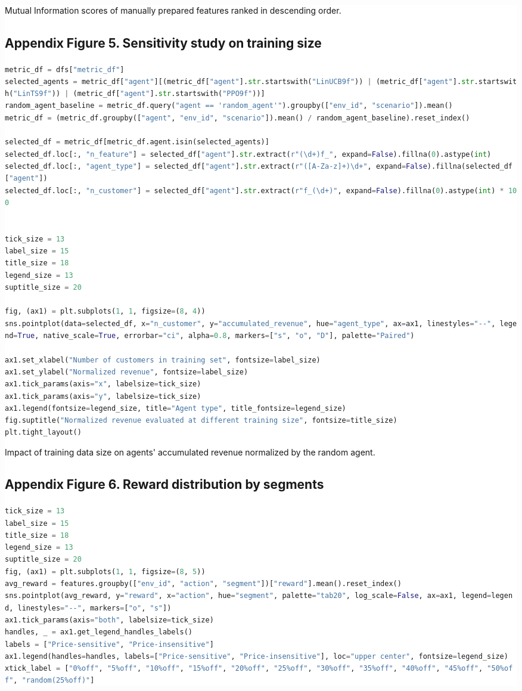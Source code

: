 Mutual Information scores of manually prepared features ranked in descending order.


## Appendix Figure 5. Sensitivity study on training size

```python
metric_df = dfs["metric_df"]
selected_agents = metric_df["agent"][(metric_df["agent"].str.startswith("LinUCB9f")) | (metric_df["agent"].str.startswith("LinTS9f")) | (metric_df["agent"].str.startswith("PPO9f"))]
random_agent_baseline = metric_df.query("agent == 'random_agent'").groupby(["env_id", "scenario"]).mean()
metric_df = (metric_df.groupby(["agent", "env_id", "scenario"]).mean() / random_agent_baseline).reset_index()

selected_df = metric_df[metric_df.agent.isin(selected_agents)]
selected_df.loc[:, "n_feature"] = selected_df["agent"].str.extract(r"(\d+)f_", expand=False).fillna(0).astype(int)
selected_df.loc[:, "agent_type"] = selected_df["agent"].str.extract(r"([A-Za-z]+)\d+", expand=False).fillna(selected_df["agent"])
selected_df.loc[:, "n_customer"] = selected_df["agent"].str.extract(r"f_(\d+)", expand=False).fillna(0).astype(int) * 100


tick_size = 13
label_size = 15
title_size = 18
legend_size = 13
suptitle_size = 20

fig, (ax1) = plt.subplots(1, 1, figsize=(8, 4))
sns.pointplot(data=selected_df, x="n_customer", y="accumulated_revenue", hue="agent_type", ax=ax1, linestyles="--", legend=True, native_scale=True, errorbar="ci", alpha=0.8, markers=["s", "o", "D"], palette="Paired")

ax1.set_xlabel("Number of customers in training set", fontsize=label_size)
ax1.set_ylabel("Normalized revenue", fontsize=label_size)
ax1.tick_params(axis="x", labelsize=tick_size)
ax1.tick_params(axis="y", labelsize=tick_size)
ax1.legend(fontsize=legend_size, title="Agent type", title_fontsize=legend_size)
fig.suptitle("Normalized revenue evaluated at different training size", fontsize=title_size)
plt.tight_layout()
```

Impact of training data size on agents' accumulated revenue normalized by the random agent.


## Appendix Figure 6. Reward distribution by segments

```python
tick_size = 13
label_size = 15
title_size = 18
legend_size = 13
suptitle_size = 20
fig, (ax1) = plt.subplots(1, 1, figsize=(8, 5))
avg_reward = features.groupby(["env_id", "action", "segment"])["reward"].mean().reset_index()
sns.pointplot(avg_reward, y="reward", x="action", hue="segment", palette="tab20", log_scale=False, ax=ax1, legend=legend, linestyles="--", markers=["o", "s"])
ax1.tick_params(axis="both", labelsize=tick_size)
handles, _ = ax1.get_legend_handles_labels()
labels = ["Price-sensitive", "Price-insensitive"]
ax1.legend(handles=handles, labels=["Price-sensitive", "Price-insensitive"], loc="upper center", fontsize=legend_size)
xtick_label = ["0%off", "5%off", "10%off", "15%off", "20%off", "25%off", "30%off", "35%off", "40%off", "45%off", "50%off", "random(25%off)"]
```